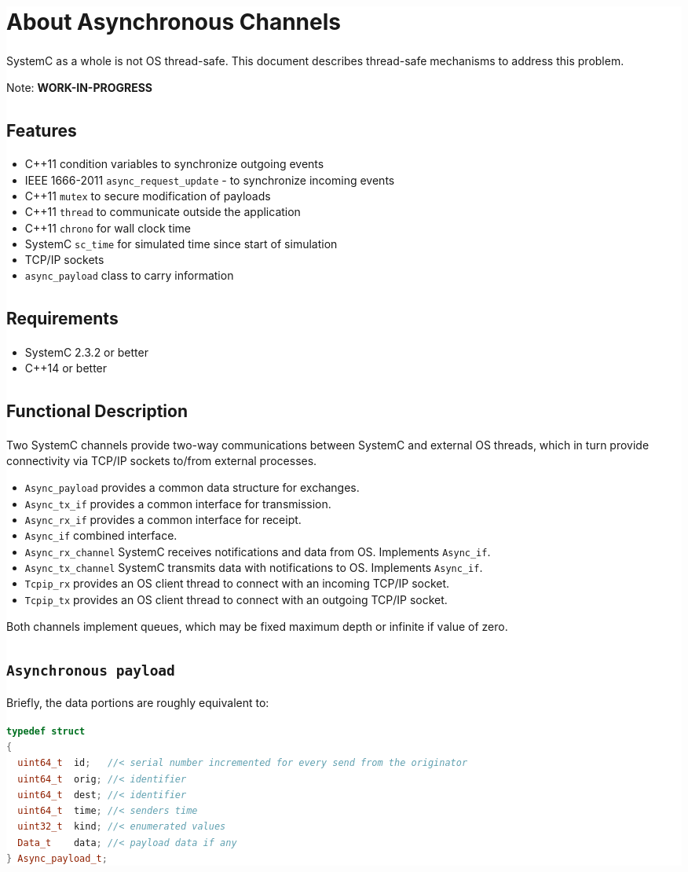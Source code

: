 About Asynchronous Channels
===========================

SystemC as a whole is not OS thread-safe. This document describes thread-safe mechanisms to address this problem.

Note: **WORK-IN-PROGRESS**

Features
--------
- C++11 condition variables to synchronize outgoing events
- IEEE 1666-2011 `async_request_update` - to synchronize incoming events
- C++11 `mutex` to secure modification of payloads
- C++11 `thread` to communicate outside the application
- C++11 `chrono` for wall clock time
- SystemC `sc_time` for simulated time since start of simulation
- TCP/IP sockets
- `async_payload` class to carry information

Requirements
------------
- SystemC 2.3.2 or better
- C++14 or better

Functional Description
----------------------

Two SystemC channels provide two-way communications between SystemC and external OS threads,
which in turn provide connectivity via TCP/IP sockets to/from external processes.

- `Async_payload` provides a common data structure for exchanges.
- `Async_tx_if` provides a common interface for transmission.
- `Async_rx_if` provides a common interface for receipt.
- `Async_if` combined interface.
- `Async_rx_channel` SystemC receives notifications and data from OS. Implements `Async_if`.
- `Async_tx_channel` SystemC transmits data with notifications to OS. Implements `Async_if`.
- `Tcpip_rx` provides an OS client thread to connect with an incoming TCP/IP socket.
- `Tcpip_tx` provides an OS client thread to connect with an outgoing TCP/IP socket.

Both channels implement queues, which may be fixed maximum depth or infinite if value of zero.

`Asynchronous payload`
-------------------------

Briefly, the data portions are roughly equivalent to:

```cpp
typedef struct
{
  uint64_t  id;   //< serial number incremented for every send from the originator
  uint64_t  orig; //< identifier
  uint64_t  dest; //< identifier
  uint64_t  time; //< senders time
  uint32_t  kind; //< enumerated values
  Data_t    data; //< payload data if any
} Async_payload_t;
```

